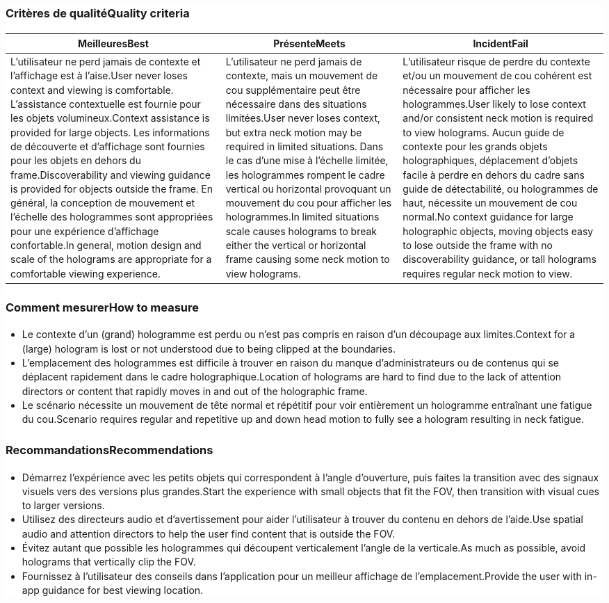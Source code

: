 ### <a name="quality-criteria"></a><span data-ttu-id="9294d-337">Critères de qualité</span><span class="sxs-lookup"><span data-stu-id="9294d-337">Quality criteria</span></span>

|  <span data-ttu-id="9294d-338">Meilleures</span><span class="sxs-lookup"><span data-stu-id="9294d-338">Best</span></span>  |  <span data-ttu-id="9294d-339">Présente</span><span class="sxs-lookup"><span data-stu-id="9294d-339">Meets</span></span> |  <span data-ttu-id="9294d-340">Incident</span><span class="sxs-lookup"><span data-stu-id="9294d-340">Fail</span></span> |
--- | --- | ---
|  <span data-ttu-id="9294d-341">L’utilisateur ne perd jamais de contexte et l’affichage est à l’aise.</span><span class="sxs-lookup"><span data-stu-id="9294d-341">User never loses context and viewing is comfortable.</span></span> <span data-ttu-id="9294d-342">L’assistance contextuelle est fournie pour les objets volumineux.</span><span class="sxs-lookup"><span data-stu-id="9294d-342">Context assistance is provided for large objects.</span></span> <span data-ttu-id="9294d-343">Les informations de découverte et d’affichage sont fournies pour les objets en dehors du frame.</span><span class="sxs-lookup"><span data-stu-id="9294d-343">Discoverability and viewing guidance is provided for objects outside the frame.</span></span> <span data-ttu-id="9294d-344">En général, la conception de mouvement et l’échelle des hologrammes sont appropriées pour une expérience d’affichage confortable.</span><span class="sxs-lookup"><span data-stu-id="9294d-344">In general, motion design and scale of the holograms are appropriate for a comfortable viewing experience.</span></span> | <span data-ttu-id="9294d-345">L’utilisateur ne perd jamais de contexte, mais un mouvement de cou supplémentaire peut être nécessaire dans des situations limitées.</span><span class="sxs-lookup"><span data-stu-id="9294d-345">User never loses context, but extra neck motion may be required in limited situations.</span></span> <span data-ttu-id="9294d-346">Dans le cas d’une mise à l’échelle limitée, les hologrammes rompent le cadre vertical ou horizontal provoquant un mouvement du cou pour afficher les hologrammes.</span><span class="sxs-lookup"><span data-stu-id="9294d-346">In limited situations scale causes holograms to break either the vertical or horizontal frame causing some neck motion to view holograms.</span></span> | <span data-ttu-id="9294d-347">L’utilisateur risque de perdre du contexte et/ou un mouvement de cou cohérent est nécessaire pour afficher les hologrammes.</span><span class="sxs-lookup"><span data-stu-id="9294d-347">User likely to lose context and/or consistent neck motion is required to view holograms.</span></span> <span data-ttu-id="9294d-348">Aucun guide de contexte pour les grands objets holographiques, déplacement d’objets facile à perdre en dehors du cadre sans guide de détectabilité, ou hologrammes de haut, nécessite un mouvement de cou normal.</span><span class="sxs-lookup"><span data-stu-id="9294d-348">No context guidance for large holographic objects, moving objects easy to lose outside the frame with no discoverability guidance, or tall holograms requires regular neck motion to view.</span></span> | 

### <a name="how-to-measure"></a><span data-ttu-id="9294d-349">Comment mesurer</span><span class="sxs-lookup"><span data-stu-id="9294d-349">How to measure</span></span>

* <span data-ttu-id="9294d-350">Le contexte d’un (grand) hologramme est perdu ou n’est pas compris en raison d’un découpage aux limites.</span><span class="sxs-lookup"><span data-stu-id="9294d-350">Context for a (large) hologram is lost or not understood due to being clipped at the boundaries.</span></span>
* <span data-ttu-id="9294d-351">L’emplacement des hologrammes est difficile à trouver en raison du manque d’administrateurs ou de contenus qui se déplacent rapidement dans le cadre holographique.</span><span class="sxs-lookup"><span data-stu-id="9294d-351">Location of holograms are hard to find due to the lack of attention directors or content that rapidly moves in and out of the holographic frame.</span></span>
* <span data-ttu-id="9294d-352">Le scénario nécessite un mouvement de tête normal et répétitif pour voir entièrement un hologramme entraînant une fatigue du cou.</span><span class="sxs-lookup"><span data-stu-id="9294d-352">Scenario requires regular and repetitive up and down head motion to fully see a hologram resulting in neck fatigue.</span></span>

### <a name="recommendations"></a><span data-ttu-id="9294d-353">Recommandations</span><span class="sxs-lookup"><span data-stu-id="9294d-353">Recommendations</span></span>

* <span data-ttu-id="9294d-354">Démarrez l’expérience avec les petits objets qui correspondent à l’angle d’ouverture, puis faites la transition avec des signaux visuels vers des versions plus grandes.</span><span class="sxs-lookup"><span data-stu-id="9294d-354">Start the experience with small objects that fit the FOV, then transition with visual cues to larger versions.</span></span>
* <span data-ttu-id="9294d-355">Utilisez des directeurs audio et d’avertissement pour aider l’utilisateur à trouver du contenu en dehors de l’aide.</span><span class="sxs-lookup"><span data-stu-id="9294d-355">Use spatial audio and attention directors to help the user find content that is outside the FOV.</span></span>
* <span data-ttu-id="9294d-356">Évitez autant que possible les hologrammes qui découpent verticalement l’angle de la verticale.</span><span class="sxs-lookup"><span data-stu-id="9294d-356">As much as possible, avoid holograms that vertically clip the FOV.</span></span>
* <span data-ttu-id="9294d-357">Fournissez à l’utilisateur des conseils dans l’application pour un meilleur affichage de l’emplacement.</span><span class="sxs-lookup"><span data-stu-id="9294d-357">Provide the user with in-app guidance for best viewing location.</span></span>
